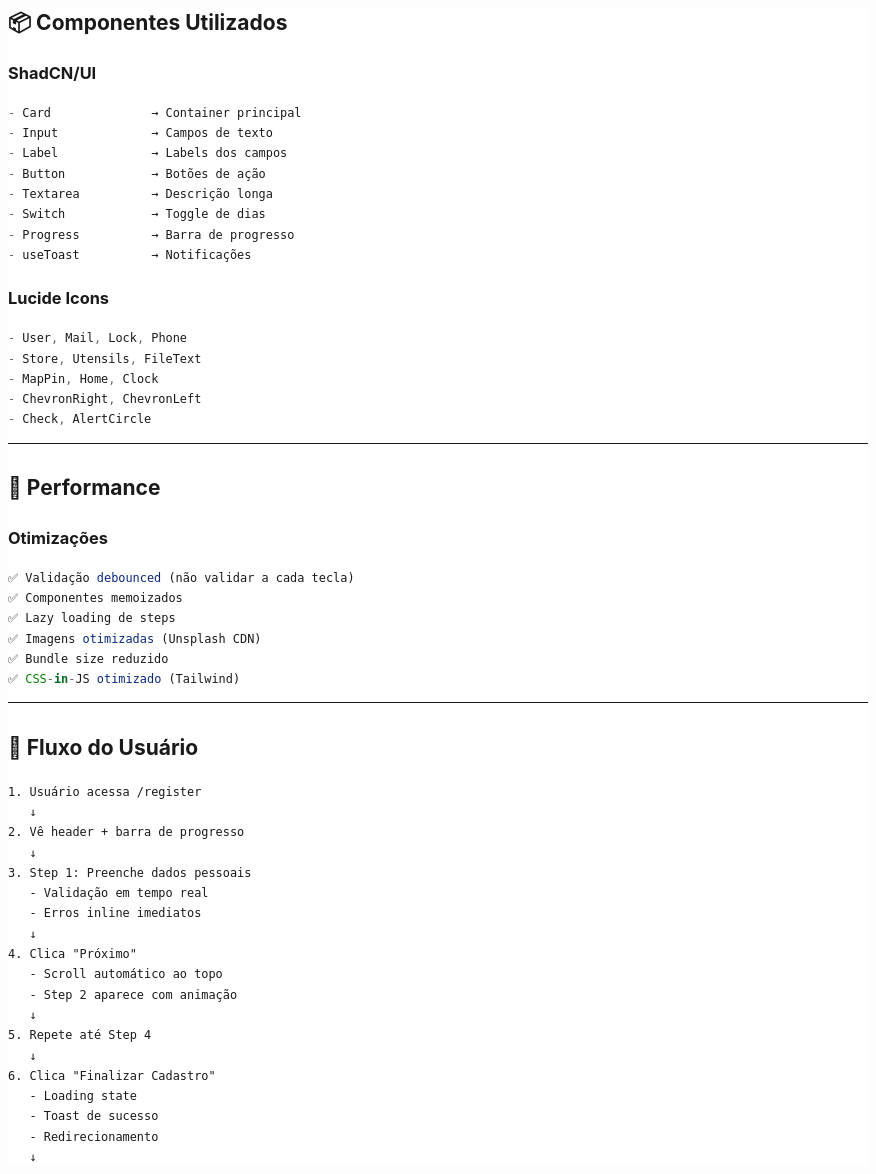 
## 📦 Componentes Utilizados

### **ShadCN/UI**

```typescript
- Card              → Container principal
- Input             → Campos de texto
- Label             → Labels dos campos
- Button            → Botões de ação
- Textarea          → Descrição longa
- Switch            → Toggle de dias
- Progress          → Barra de progresso
- useToast          → Notificações
```

### **Lucide Icons**

```typescript
- User, Mail, Lock, Phone
- Store, Utensils, FileText
- MapPin, Home, Clock
- ChevronRight, ChevronLeft
- Check, AlertCircle
```

---

## 🚀 Performance

### **Otimizações**

```typescript
✅ Validação debounced (não validar a cada tecla)
✅ Componentes memoizados
✅ Lazy loading de steps
✅ Imagens otimizadas (Unsplash CDN)
✅ Bundle size reduzido
✅ CSS-in-JS otimizado (Tailwind)
```

---

## 🎯 Fluxo do Usuário

```
1. Usuário acessa /register
   ↓
2. Vê header + barra de progresso
   ↓
3. Step 1: Preenche dados pessoais
   - Validação em tempo real
   - Erros inline imediatos
   ↓
4. Clica "Próximo"
   - Scroll automático ao topo
   - Step 2 aparece com animação
   ↓
5. Repete até Step 4
   ↓
6. Clica "Finalizar Cadastro"
   - Loading state
   - Toast de sucesso
   - Redirecionamento
   ↓
```